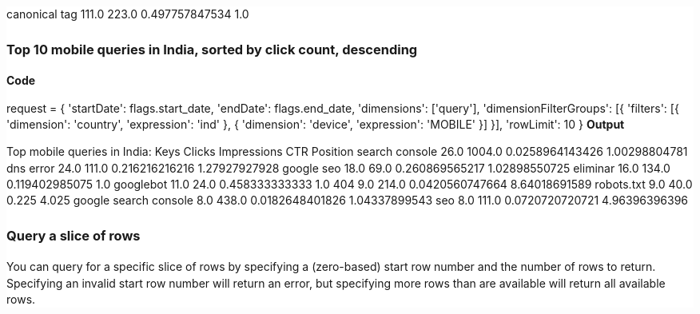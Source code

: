 canonical tag                      111.0               223.0      0.497757847534                 1.0

### Top 10 mobile queries in India, sorted by click count, descending

**Code**

request = {
    'startDate': flags.start\_date,
    'endDate': flags.end\_date,
    'dimensions': \['query'\],
    'dimensionFilterGroups': \[{
        'filters': \[{
            'dimension': 'country',
            'expression': 'ind'
          }, {
            'dimension': 'device',
            'expression': 'MOBILE'
       }\]
    }\],
    'rowLimit': 10
}
**Output**

Top mobile queries in India:
Keys                              Clicks         Impressions                 CTR            Position
search console                      26.0              1004.0     0.0258964143426       1.00298804781
dns error                           24.0               111.0      0.216216216216       1.27927927928
google seo                          18.0                69.0      0.260869565217       1.02898550725
eliminar                            16.0               134.0      0.119402985075                 1.0
googlebot                           11.0                24.0      0.458333333333                 1.0
404                                  9.0               214.0     0.0420560747664       8.64018691589
robots.txt                           9.0                40.0               0.225               4.025
google search console                8.0               438.0     0.0182648401826       1.04337899543
seo                                  8.0               111.0     0.0720720720721       4.96396396396

### Query a slice of rows

You can query for a specific slice of rows by specifying a (zero-based) start row number and the number of rows to return. Specifying an invalid start row number will return an error, but specifying more rows than are available will return all available rows.
